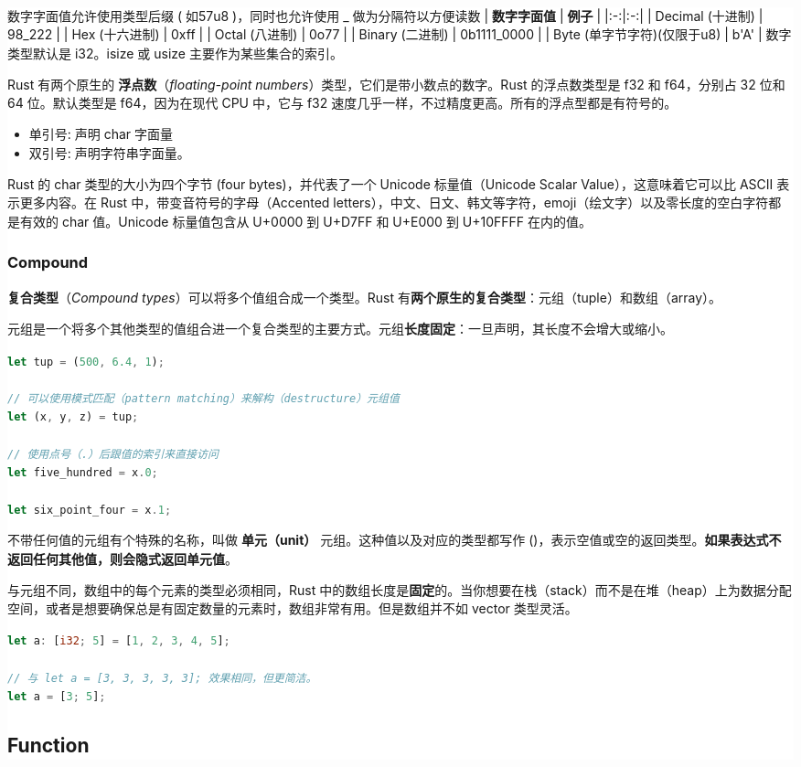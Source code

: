 数字字面值允许使用类型后缀 ( 如57u8 )，同时也允许使用 _ 做为分隔符以方便读数
| **数字字面值** | **例子** |
|:-:|:-:|
| Decimal (十进制) | 98_222 |
| Hex (十六进制) | 0xff |
| Octal (八进制) | 0o77 |
| Binary (二进制) | 0b1111_0000 |
| Byte (单字节字符)(仅限于u8) | b'A' |
数字类型默认是 i32。isize 或 usize 主要作为某些集合的索引。

Rust 有两个原生的 **浮点数**（*floating-point numbers*）类型，它们是带小数点的数字。Rust 的浮点数类型是 f32 和 f64，分别占 32 位和 64 位。默认类型是 f64，因为在现代 CPU 中，它与 f32 速度几乎一样，不过精度更高。所有的浮点型都是有符号的。

* 单引号: 声明 char 字面量
* 双引号: 声明字符串字面量。

Rust 的 char 类型的大小为四个字节 (four bytes)，并代表了一个 Unicode 标量值（Unicode Scalar Value），这意味着它可以比 ASCII 表示更多内容。在 Rust 中，带变音符号的字母（Accented letters），中文、日文、韩文等字符，emoji（绘文字）以及零长度的空白字符都是有效的 char 值。Unicode 标量值包含从 U+0000 到 U+D7FF 和 U+E000 到 U+10FFFF 在内的值。

### Compound

**复合类型**（*Compound types*）可以将多个值组合成一个类型。Rust 有**两个原生的复合类型**：元组（tuple）和数组（array）。

元组是一个将多个其他类型的值组合进一个复合类型的主要方式。元组**长度固定**：一旦声明，其长度不会增大或缩小。
```rust
let tup = (500, 6.4, 1);

// 可以使用模式匹配（pattern matching）来解构（destructure）元组值
let (x, y, z) = tup;

// 使用点号（.）后跟值的索引来直接访问
let five_hundred = x.0;

let six_point_four = x.1;

```

不带任何值的元组有个特殊的名称，叫做 **单元（unit）** 元组。这种值以及对应的类型都写作 ()，表示空值或空的返回类型。**如果表达式不返回任何其他值，则会隐式返回单元值**。

与元组不同，数组中的每个元素的类型必须相同，Rust 中的数组长度是**固定**的。当你想要在栈（stack）而不是在堆（heap）上为数据分配空间，或者是想要确保总是有固定数量的元素时，数组非常有用。但是数组并不如 vector 类型灵活。

```rust
let a: [i32; 5] = [1, 2, 3, 4, 5];

// 与 let a = [3, 3, 3, 3, 3]; 效果相同，但更简洁。
let a = [3; 5];
```

## Function
